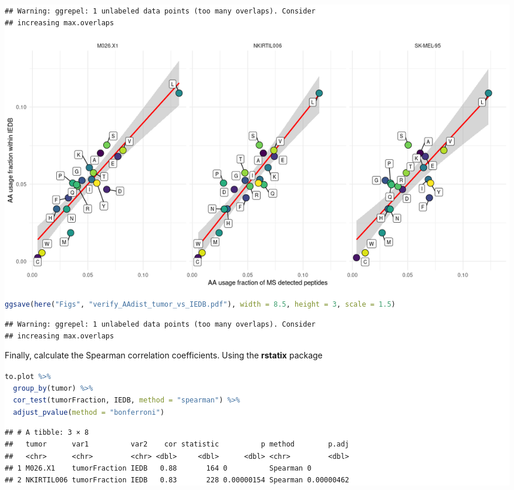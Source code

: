    ## Warning: ggrepel: 1 unlabeled data points (too many overlaps). Consider
    ## increasing max.overlaps

<img src="1-verify_HLA_ligands_files/figure-gfm/AA_freq_vs_IEDB-1.png" style="display: block; margin: auto;" />

``` r
ggsave(here("Figs", "verify_AAdist_tumor_vs_IEDB.pdf"), width = 8.5, height = 3, scale = 1.5)
```

    ## Warning: ggrepel: 1 unlabeled data points (too many overlaps). Consider
    ## increasing max.overlaps

Finally, calculate the Spearman correlation coefficients. Using the
**rstatix** package

``` r
to.plot %>% 
  group_by(tumor) %>% 
  cor_test(tumorFraction, IEDB, method = "spearman") %>% 
  adjust_pvalue(method = "bonferroni")
```

    ## # A tibble: 3 × 8
    ##   tumor      var1          var2    cor statistic          p method        p.adj
    ##   <chr>      <chr>         <chr> <dbl>     <dbl>      <dbl> <chr>         <dbl>
    ## 1 M026.X1    tumorFraction IEDB   0.88       164 0          Spearman 0         
    ## 2 NKIRTIL006 tumorFraction IEDB   0.83       228 0.00000154 Spearman 0.00000462